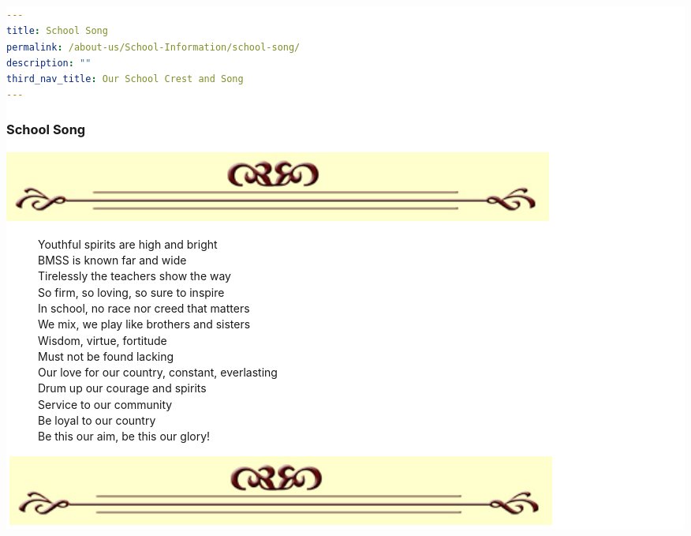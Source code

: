 ```yaml
---
title: School Song
permalink: /about-us/School-Information/school-song/
description: ""
third_nav_title: Our School Crest and Song
---
```




### School Song

<img src="/images/songpattern.png" style="width:80%">  
 
<figure> Youthful spirits are high and bright
<br>
BMSS is known far and wide
<br>
Tirelessly the teachers show the way
<br>
So firm, so loving, so sure to inspire
<br>
In school, no race nor creed that matters
<Br>
We mix, we play like brothers and sisters
<br>
Wisdom, virtue, fortitude
<Br>
Must not be found lacking
<Br>
Our love for our country, constant, everlasting
<Br>
Drum up our courage and spirits
<br>
Service to our community
<br>
Be loyal to our country
<br>
Be this our aim, be this our glory! </figure>

 <img src="/images/songpattern.png" style="width:80%">